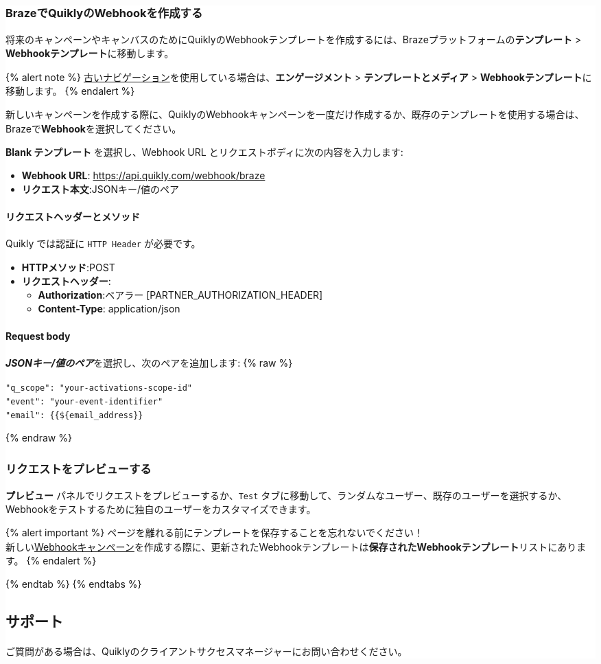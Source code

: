 ### BrazeでQuiklyのWebhookを作成する

将来のキャンペーンやキャンバスのためにQuiklyのWebhookテンプレートを作成するには、Brazeプラットフォームの**テンプレート** > **Webhookテンプレート**に移動します。 

{% alert note %}
[古いナビゲーション]({{site.baseurl}}/navigation)を使用している場合は、**エンゲージメント** > **テンプレートとメディア** > **Webhookテンプレート**に移動します。
{% endalert %}

新しいキャンペーンを作成する際に、QuiklyのWebhookキャンペーンを一度だけ作成するか、既存のテンプレートを使用する場合は、Brazeで**Webhook**を選択してください。

**Blank テンプレート** を選択し、Webhook URL とリクエストボディに次の内容を入力します:
- **Webhook URL**: https://api.quikly.com/webhook/braze
- **リクエスト本文**:JSONキー/値のペア

#### リクエストヘッダーとメソッド

Quikly では認証に `HTTP Header` が必要です。

- **HTTPメソッド**:POST
- **リクエストヘッダー**:
  - **Authorization**:ベアラー \[PARTNER_AUTHORIZATION_HEADER]
  - **Content-Type**: application/json

#### Request body

***JSONキー/値のペア***を選択し、次のペアを追加します:
{% raw %}
```
"q_scope": "your-activations-scope-id"
"event": "your-event-identifier"
"email": {{${email_address}}
```
{% endraw %}

### リクエストをプレビューする

**プレビュー** パネルでリクエストをプレビューするか、`Test` タブに移動して、ランダムなユーザー、既存のユーザーを選択するか、Webhookをテストするために独自のユーザーをカスタマイズできます。

{% alert important %}
ページを離れる前にテンプレートを保存することを忘れないでください！<br>新しい[Webhookキャンペーン]({{site.baseurl}}/user_guide/message_building_by_channel/webhooks/creating_a_webhook/)を作成する際に、更新されたWebhookテンプレートは**保存されたWebhookテンプレート**リストにあります。
{% endalert %}

{% endtab %}
{% endtabs %}

## サポート
ご質問がある場合は、Quiklyのクライアントサクセスマネージャーにお問い合わせください。

[1]: https://www.quikly.com
[2]: {{site.baseurl}}/developer_guide/rest_api/basics/#endpoints
[3]: https://www.quikly.com/urgency-marketing/platform/product-overview/hype
[4]: https://www.quikly.com/urgency-marketing/platform/product-overview/swap
